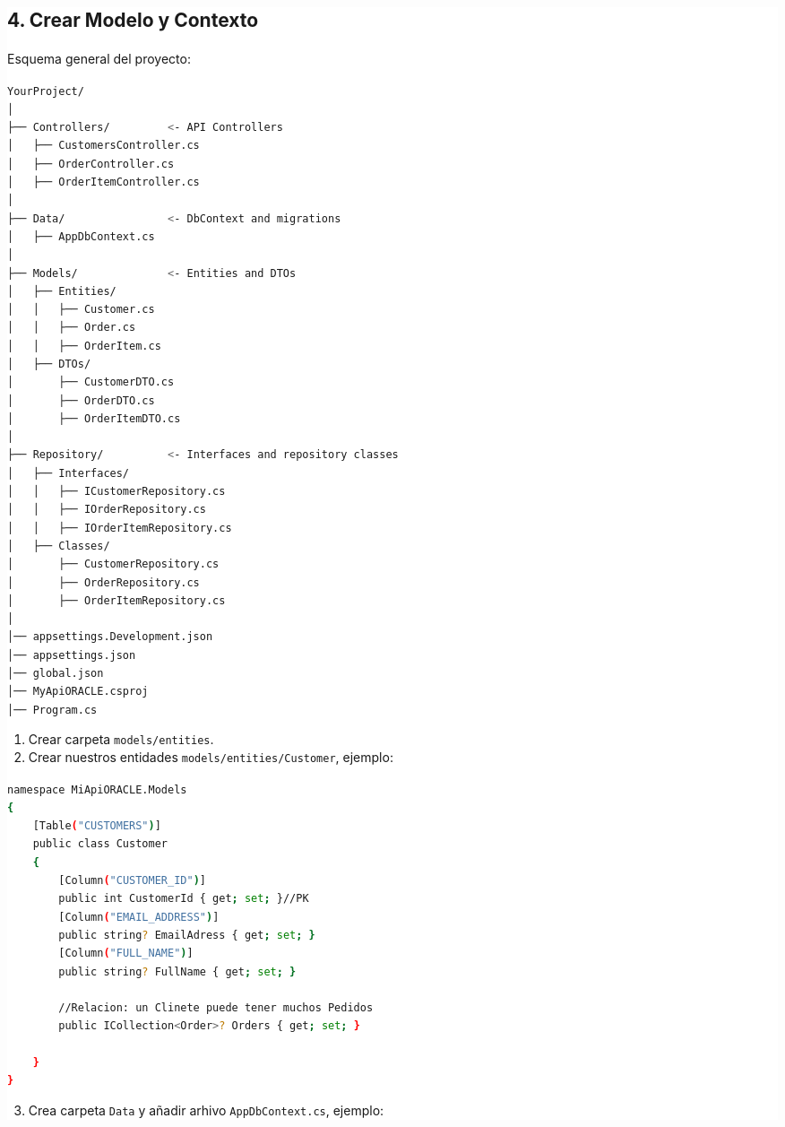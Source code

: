 ## 4. Crear Modelo y Contexto

Esquema general del proyecto:

```bash
YourProject/
│
├── Controllers/         <- API Controllers
│   ├── CustomersController.cs
│   ├── OrderController.cs
│   ├── OrderItemController.cs
│
├── Data/                <- DbContext and migrations
│   ├── AppDbContext.cs
│
├── Models/              <- Entities and DTOs
│   ├── Entities/
│   │   ├── Customer.cs
│   │   ├── Order.cs
│   │   ├── OrderItem.cs
│   ├── DTOs/
│       ├── CustomerDTO.cs
│       ├── OrderDTO.cs
│       ├── OrderItemDTO.cs
│
├── Repository/          <- Interfaces and repository classes
│   ├── Interfaces/
│   │   ├── ICustomerRepository.cs
│   │   ├── IOrderRepository.cs
│   │   ├── IOrderItemRepository.cs
│   ├── Classes/
│       ├── CustomerRepository.cs
│       ├── OrderRepository.cs
│       ├── OrderItemRepository.cs
│
│── appsettings.Development.json
│── appsettings.json
│── global.json
│── MyApiORACLE.csproj
│── Program.cs
```

1. Crear carpeta `models/entities`.
2. Crear nuestros entidades `models/entities/Customer`, ejemplo:

```bash
namespace MiApiORACLE.Models
{
    [Table("CUSTOMERS")]
    public class Customer
    {
        [Column("CUSTOMER_ID")]
        public int CustomerId { get; set; }//PK
        [Column("EMAIL_ADDRESS")]
        public string? EmailAdress { get; set; }
        [Column("FULL_NAME")]
        public string? FullName { get; set; }

        //Relacion: un Clinete puede tener muchos Pedidos
        public ICollection<Order>? Orders { get; set; }

    }
}
```
3. Crea carpeta `Data` y añadir arhivo `AppDbContext.cs`, ejemplo: